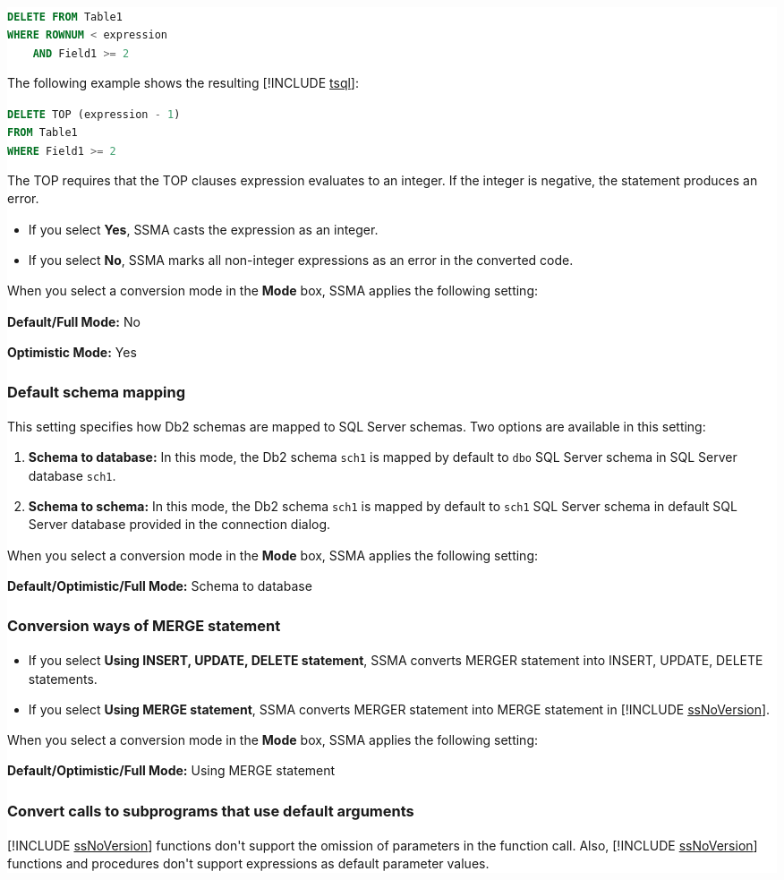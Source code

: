 ```sql
DELETE FROM Table1
WHERE ROWNUM < expression
    AND Field1 >= 2
```

The following example shows the resulting [!INCLUDE [tsql](../../includes/tsql-md.md)]:

```sql
DELETE TOP (expression - 1)
FROM Table1
WHERE Field1 >= 2
```

The TOP requires that the TOP clauses expression evaluates to an integer. If the integer is negative, the statement produces an error.

- If you select **Yes**, SSMA casts the expression as an integer.

- If you select **No**, SSMA marks all non-integer expressions as an error in the converted code.

When you select a conversion mode in the **Mode** box, SSMA applies the following setting:

**Default/Full Mode:** No

**Optimistic Mode:** Yes

### Default schema mapping

This setting specifies how Db2 schemas are mapped to SQL Server schemas. Two options are available in this setting:

1. **Schema to database:** In this mode, the Db2 schema `sch1` is mapped by default to `dbo` SQL Server schema in SQL Server database `sch1`.

1. **Schema to schema:** In this mode, the Db2 schema `sch1` is mapped by default to `sch1` SQL Server schema in default SQL Server database provided in the connection dialog.

When you select a conversion mode in the **Mode** box, SSMA applies the following setting:

**Default/Optimistic/Full Mode:** Schema to database

### Conversion ways of MERGE statement

- If you select **Using INSERT, UPDATE, DELETE statement**, SSMA converts MERGER statement into INSERT, UPDATE, DELETE statements.

- If you select **Using MERGE statement**, SSMA converts MERGER statement into MERGE statement in [!INCLUDE [ssNoVersion](../../includes/ssnoversion-md.md)].

When you select a conversion mode in the **Mode** box, SSMA applies the following setting:

**Default/Optimistic/Full Mode:** Using MERGE statement

### Convert calls to subprograms that use default arguments

[!INCLUDE [ssNoVersion](../../includes/ssnoversion-md.md)] functions don't support the omission of parameters in the function call. Also, [!INCLUDE [ssNoVersion](../../includes/ssnoversion-md.md)] functions and procedures don't support expressions as default parameter values.
